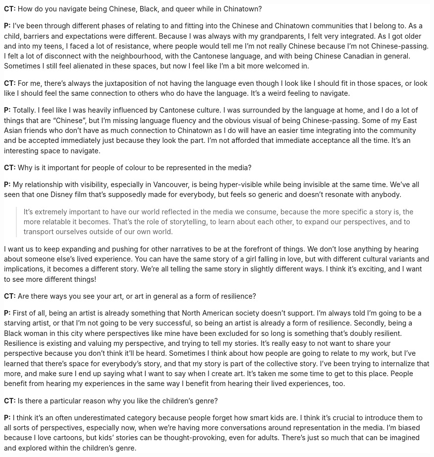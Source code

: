 **CT:** How do you navigate being Chinese, Black, and queer while in Chinatown?

**P:** I’ve been through different phases of relating to and fitting into the Chinese and Chinatown communities that I belong to. As a child, barriers and expectations were different. Because I was always with my grandparents, I felt very integrated. As I got older and into my teens, I faced a lot of resistance, where people would tell me I’m not really Chinese because I’m not Chinese-passing. I felt a lot of disconnect with the neighbourhood, with the Cantonese language, and with being Chinese Canadian in general. Sometimes I still feel alienated in these spaces, but now I feel like I’m a bit more welcomed in.

**CT:** For me, there’s always the juxtaposition of not having the language even though I look like I should fit in those spaces, or look like I should feel the same connection to others who do have the language. It’s a weird feeling to navigate.

**P:** Totally. I feel like I was heavily influenced by Cantonese culture. I was surrounded by the language at home, and I do a lot of things that are “Chinese”, but I’m missing language fluency and the obvious visual of being Chinese-passing. Some of my East Asian friends who don’t have as much connection to Chinatown as I do will have an easier time integrating into the community and be accepted immediately just because they look the part. I’m not afforded that immediate acceptance all the time. It’s an interesting space to navigate.

**CT:** Why is it important for people of colour to be represented in the media?

**P:** My relationship with visibility, especially in Vancouver, is being hyper-visible while being invisible at the same time. We’ve all seen that one Disney film that’s supposedly made for everybody, but feels so generic and doesn’t resonate with anybody.

<blockquote>It’s extremely important to have our world reflected in the media we consume, because the more specific a story is, the more relatable it becomes. That’s the role of storytelling, to learn about each other, to expand our perspectives, and to transport ourselves outside of our own world.</blockquote>

I want us to keep expanding and pushing for other narratives to be at the forefront of things. We don’t lose anything by hearing about someone else’s lived experience. You can have the same story of a girl falling in love, but with different cultural variants and implications, it becomes a different story. We’re all telling the same story in slightly different ways. I think it’s exciting, and I want to see more different things!

**CT:** Are there ways you see your art, or art in general as a form of resilience?

**P:** First of all, being an artist is already something that North American society doesn’t support. I’m always told I’m going to be a starving artist, or that I’m not going to be very successful, so being an artist is already a form of resilience. Secondly, being a Black woman in this city where perspectives like mine have been excluded for so long is something that’s doubly resilient. Resilience is existing and valuing my perspective, and trying to tell my stories. It’s really easy to not want to share your perspective because you don’t think it’ll be heard. Sometimes I think about how people are going to relate to my work, but I’ve learned that there’s space for everybody’s story, and that my story is part of the collective story. I’ve been trying to internalize that more, and make sure I end up saying what I want to say when I create art. It’s taken me some time to get to this place. People benefit from hearing my experiences in the same way I benefit from hearing their lived experiences, too.

**CT:** Is there a particular reason why you like the children’s genre?

**P:** I think it’s an often underestimated category because people forget how smart kids are. I think it’s crucial to introduce them to all sorts of perspectives, especially now, when we’re having more conversations around representation in the media. I’m biased because I love cartoons, but kids’ stories can be thought-provoking, even for adults. There’s just so much that can be imagined and explored within the children’s genre.
